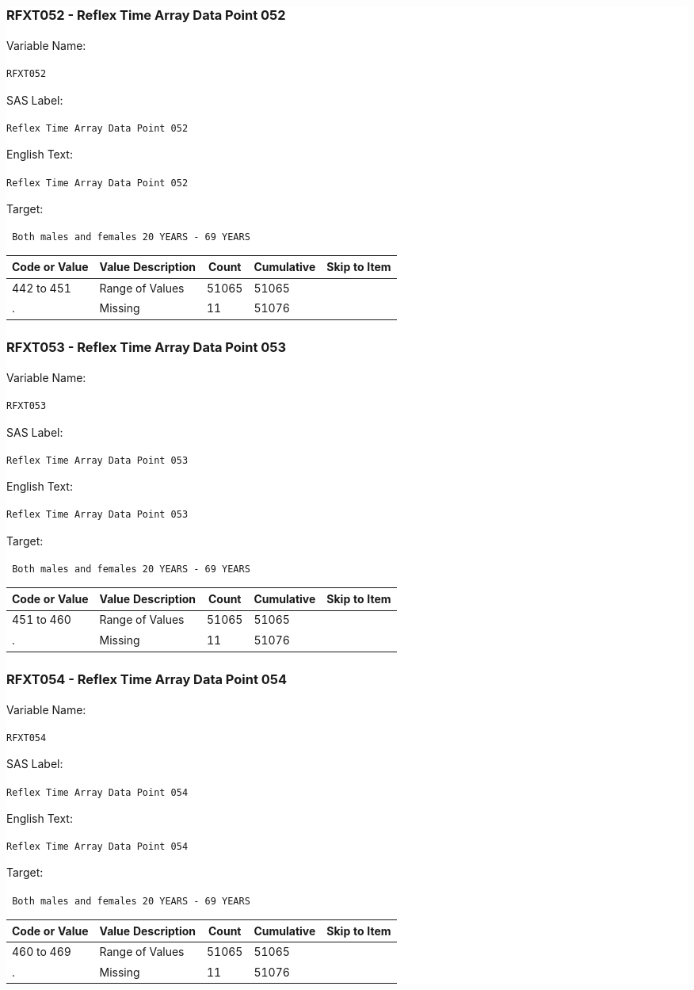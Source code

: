 ### RFXT052 - Reflex Time Array Data Point 052

Variable Name:

    RFXT052
SAS Label:

    Reflex Time Array Data Point 052
English Text:

    Reflex Time Array Data Point 052
Target:

     Both males and females 20 YEARS - 69 YEARS
Code or Value | Value Description | Count | Cumulative | Skip to Item  
---|---|---|---|---  
442 to 451 | Range of Values | 51065 | 51065 |   
. | Missing | 11 | 51076 |   
  
### RFXT053 - Reflex Time Array Data Point 053

Variable Name:

    RFXT053
SAS Label:

    Reflex Time Array Data Point 053
English Text:

    Reflex Time Array Data Point 053
Target:

     Both males and females 20 YEARS - 69 YEARS
Code or Value | Value Description | Count | Cumulative | Skip to Item  
---|---|---|---|---  
451 to 460 | Range of Values | 51065 | 51065 |   
. | Missing | 11 | 51076 |   
  
### RFXT054 - Reflex Time Array Data Point 054

Variable Name:

    RFXT054
SAS Label:

    Reflex Time Array Data Point 054
English Text:

    Reflex Time Array Data Point 054
Target:

     Both males and females 20 YEARS - 69 YEARS
Code or Value | Value Description | Count | Cumulative | Skip to Item  
---|---|---|---|---  
460 to 469 | Range of Values | 51065 | 51065 |   
. | Missing | 11 | 51076 |   
  